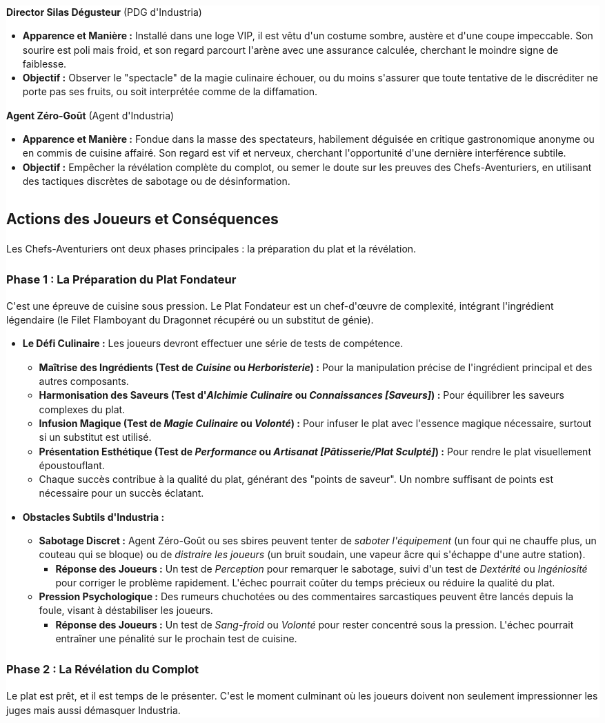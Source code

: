 **Director Silas Dégusteur** (PDG d'Industria)
*   **Apparence et Manière :** Installé dans une loge VIP, il est vêtu d'un costume sombre, austère et d'une coupe impeccable. Son sourire est poli mais froid, et son regard parcourt l'arène avec une assurance calculée, cherchant le moindre signe de faiblesse.
*   **Objectif :** Observer le "spectacle" de la magie culinaire échouer, ou du moins s'assurer que toute tentative de le discréditer ne porte pas ses fruits, ou soit interprétée comme de la diffamation.

**Agent Zéro-Goût** (Agent d'Industria)
*   **Apparence et Manière :** Fondue dans la masse des spectateurs, habilement déguisée en critique gastronomique anonyme ou en commis de cuisine affairé. Son regard est vif et nerveux, cherchant l'opportunité d'une dernière interférence subtile.
*   **Objectif :** Empêcher la révélation complète du complot, ou semer le doute sur les preuves des Chefs-Aventuriers, en utilisant des tactiques discrètes de sabotage ou de désinformation.

## Actions des Joueurs et Conséquences

Les Chefs-Aventuriers ont deux phases principales : la préparation du plat et la révélation.

### Phase 1 : La Préparation du Plat Fondateur

C'est une épreuve de cuisine sous pression. Le Plat Fondateur est un chef-d'œuvre de complexité, intégrant l'ingrédient légendaire (le Filet Flamboyant du Dragonnet récupéré ou un substitut de génie).

*   **Le Défi Culinaire :** Les joueurs devront effectuer une série de tests de compétence.
    *   **Maîtrise des Ingrédients (Test de *Cuisine* ou *Herboristerie*) :** Pour la manipulation précise de l'ingrédient principal et des autres composants.
    *   **Harmonisation des Saveurs (Test d'*Alchimie Culinaire* ou *Connaissances [Saveurs]*) :** Pour équilibrer les saveurs complexes du plat.
    *   **Infusion Magique (Test de *Magie Culinaire* ou *Volonté*) :** Pour infuser le plat avec l'essence magique nécessaire, surtout si un substitut est utilisé.
    *   **Présentation Esthétique (Test de *Performance* ou *Artisanat [Pâtisserie/Plat Sculpté]*) :** Pour rendre le plat visuellement époustouflant.
    *   Chaque succès contribue à la qualité du plat, générant des "points de saveur". Un nombre suffisant de points est nécessaire pour un succès éclatant.

*   **Obstacles Subtils d'Industria :**
    *   **Sabotage Discret :** Agent Zéro-Goût ou ses sbires peuvent tenter de *saboter l'équipement* (un four qui ne chauffe plus, un couteau qui se bloque) ou de *distraire les joueurs* (un bruit soudain, une vapeur âcre qui s'échappe d'une autre station).
        *   **Réponse des Joueurs :** Un test de *Perception* pour remarquer le sabotage, suivi d'un test de *Dextérité* ou *Ingéniosité* pour corriger le problème rapidement. L'échec pourrait coûter du temps précieux ou réduire la qualité du plat.
    *   **Pression Psychologique :** Des rumeurs chuchotées ou des commentaires sarcastiques peuvent être lancés depuis la foule, visant à déstabiliser les joueurs.
        *   **Réponse des Joueurs :** Un test de *Sang-froid* ou *Volonté* pour rester concentré sous la pression. L'échec pourrait entraîner une pénalité sur le prochain test de cuisine.

### Phase 2 : La Révélation du Complot

Le plat est prêt, et il est temps de le présenter. C'est le moment culminant où les joueurs doivent non seulement impressionner les juges mais aussi démasquer Industria.
